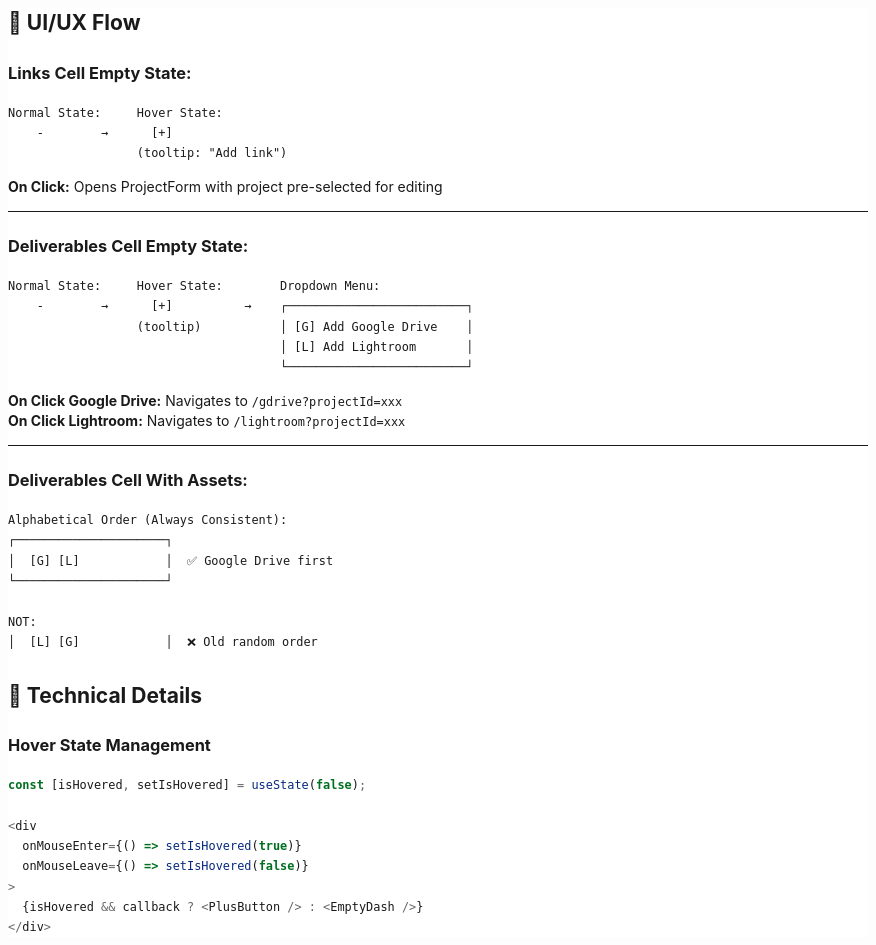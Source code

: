## 🎨 UI/UX Flow

### **Links Cell Empty State:**
```
Normal State:     Hover State:
    -        →      [+]
                  (tooltip: "Add link")
```

**On Click:** Opens ProjectForm with project pre-selected for editing

---

### **Deliverables Cell Empty State:**
```
Normal State:     Hover State:        Dropdown Menu:
    -        →      [+]          →    ┌─────────────────────────┐
                  (tooltip)           │ [G] Add Google Drive    │
                                      │ [L] Add Lightroom       │
                                      └─────────────────────────┘
```

**On Click Google Drive:** Navigates to `/gdrive?projectId=xxx`  
**On Click Lightroom:** Navigates to `/lightroom?projectId=xxx`

---

### **Deliverables Cell With Assets:**
```
Alphabetical Order (Always Consistent):
┌─────────────────────┐
│  [G] [L]            │  ✅ Google Drive first
└─────────────────────┘

NOT:
│  [L] [G]            │  ❌ Old random order
```

## 🔧 Technical Details

### **Hover State Management**
```typescript
const [isHovered, setIsHovered] = useState(false);

<div 
  onMouseEnter={() => setIsHovered(true)}
  onMouseLeave={() => setIsHovered(false)}
>
  {isHovered && callback ? <PlusButton /> : <EmptyDash />}
</div>
```
